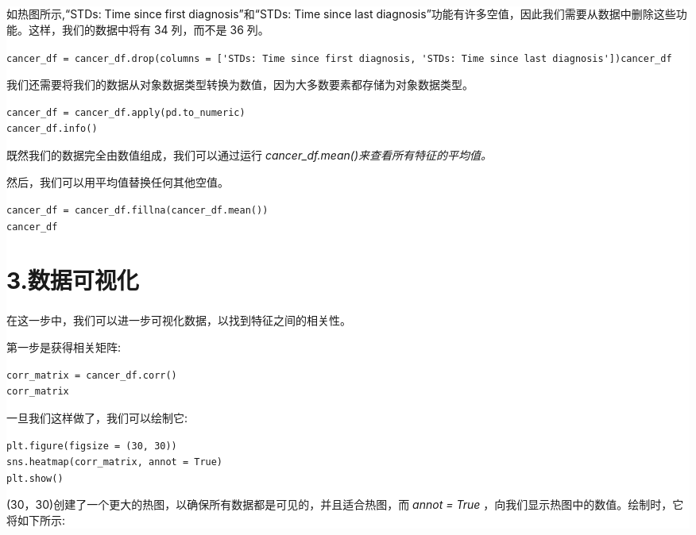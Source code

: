 如热图所示,“STDs: Time since first diagnosis”和“STDs: Time since last diagnosis”功能有许多空值，因此我们需要从数据中删除这些功能。这样，我们的数据中将有 34 列，而不是 36 列。

```
cancer_df = cancer_df.drop(columns = ['STDs: Time since first diagnosis, 'STDs: Time since last diagnosis'])cancer_df
```

我们还需要将我们的数据从对象数据类型转换为数值，因为大多数要素都存储为对象数据类型。

```
cancer_df = cancer_df.apply(pd.to_numeric)
cancer_df.info()
```

既然我们的数据完全由数值组成，我们可以通过运行 *cancer_df.mean()来查看所有特征的平均值。*

然后，我们可以用平均值替换任何其他空值。

```
cancer_df = cancer_df.fillna(cancer_df.mean())
cancer_df
```

# 3.数据可视化

在这一步中，我们可以进一步可视化数据，以找到特征之间的相关性。

第一步是获得相关矩阵:

```
corr_matrix = cancer_df.corr()
corr_matrix
```

一旦我们这样做了，我们可以绘制它:

```
plt.figure(figsize = (30, 30))
sns.heatmap(corr_matrix, annot = True)
plt.show()
```

(30，30)创建了一个更大的热图，以确保所有数据都是可见的，并且适合热图，而 *annot = True* ，向我们显示热图中的数值。绘制时，它将如下所示:
